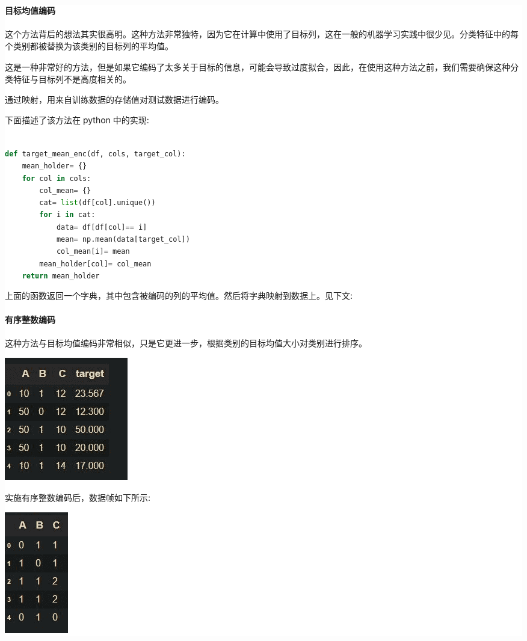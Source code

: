 #### 目标均值编码

这个方法背后的想法其实很高明。这种方法非常独特，因为它在计算中使用了目标列，这在一般的机器学习实践中很少见。分类特征中的每个类别都被替换为该类别的目标列的平均值。

这是一种非常好的方法，但是如果它编码了太多关于目标的信息，可能会导致过度拟合，因此，在使用这种方法之前，我们需要确保这种分类特征与目标列不是高度相关的。

通过映射，用来自训练数据的存储值对测试数据进行编码。

下面描述了该方法在 python 中的实现:

```py

def target_mean_enc(df, cols, target_col):
    mean_holder= {}
    for col in cols:
        col_mean= {}
        cat= list(df[col].unique())
        for i in cat:
            data= df[df[col]== i]
            mean= np.mean(data[target_col])
            col_mean[i]= mean
        mean_holder[col]= col_mean
    return mean_holder

```

上面的函数返回一个字典，其中包含被编码的列的平均值。然后将字典映射到数据上。见下文:

#### 有序整数编码

这种方法与目标均值编码非常相似，只是它更进一步，根据类别的目标均值大小对类别进行排序。

![Ordered integer encoding ](img/7381f6dfaaea5c5c777a54db4d29eeec.png)

实施有序整数编码后，数据帧如下所示:

![Ordered integer encoding ](img/bf69dab020b4dc712449cd0aef77950a.png)
